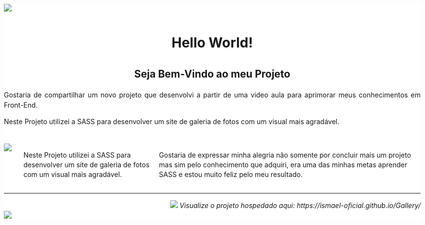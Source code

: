 <img width=100% src="https://capsule-render.vercel.app/api?type=waving&color=FA0897&height=120&section=header"/>

<div align='center'>
  <h1> Hello World! </h1>
  <h2> Seja Bem-Vindo ao meu Projeto </h2>
    <div align='justify'>
      <p>Gostaria de compartilhar um novo projeto que desenvolvi a partir de uma video aula para aprimorar meus conhecimentos em Front-End.</p>
      <p>Neste Projeto utilizei a SASS para desenvolver um site de galeria de fotos com um visual mais agradável.</p>
    </div>
</div>

<br>

<div style="display: flex;">
  <img src="https://upload.wikimedia.org/wikipedia/commons/thumb/9/96/Sass_Logo_Color.svg/2560px-Sass_Logo_Color.svg.png" width="100px" align='left'>
  <p>Neste Projeto utilizei a SASS para desenvolver um site de galeria de fotos com um visual mais agradável.</p>
  <p>Gostaria de expressar minha alegria não somente por concluir mais um projeto mas sim pelo conhecimento que adquiri, era uma das minhas metas aprender SASS e estou muito feliz pelo meu resultado. </p>
</div>

<hr>

<div align="end">
  <img src="https://user-images.githubusercontent.com/125465461/234573132-bf702a55-16bf-4b28-a8cc-97f4a0d58678.png">
  <i>Visualize o projeto hospedado aqui: https://ismael-oficial.github.io/Gallery/ </i>
</div>
<img width=100% src="https://capsule-render.vercel.app/api?type=waving&color=FA0897&height=120&section=footer"/>
